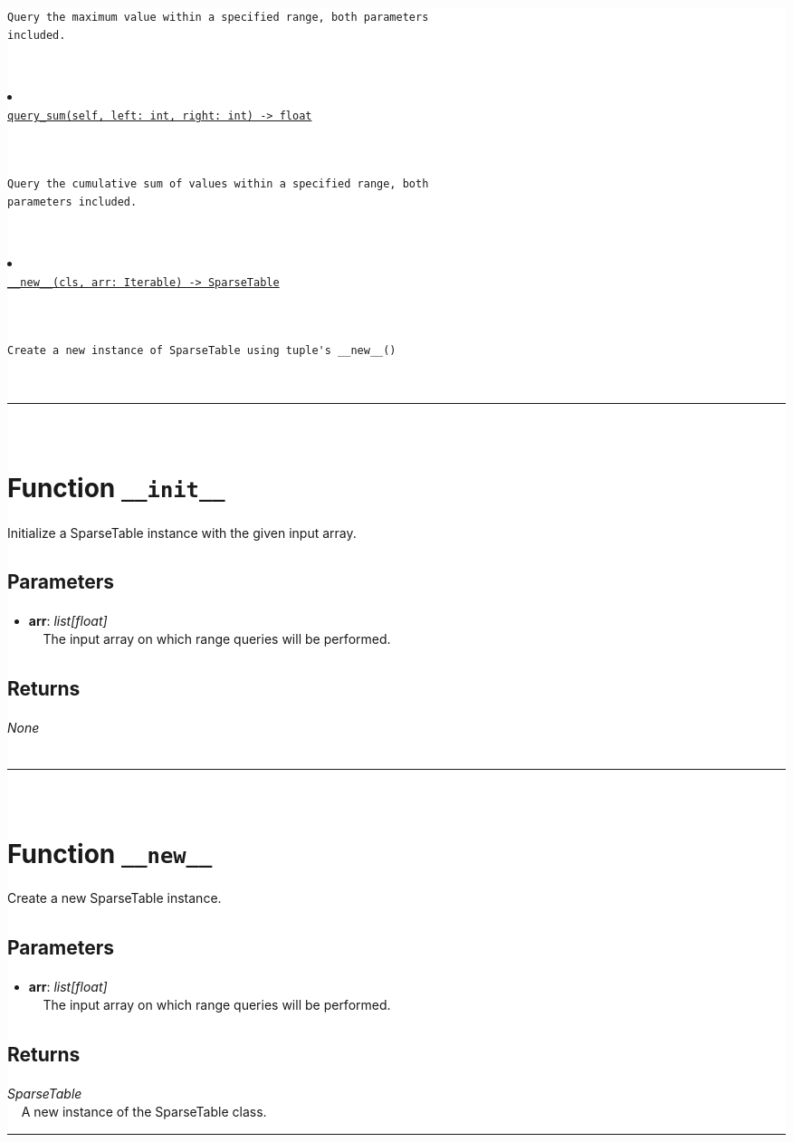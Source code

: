     Query the maximum value within a specified range, both parameters
    included.
<br></li>
<li> <a href='#function-query_sum'><code>
query_sum(self, left: int, right: int) -> float
</code></a> <br>
&nbsp;&nbsp;&nbsp;&nbsp;

    Query the cumulative sum of values within a specified range, both
    parameters included.
<br></li>
<li> <a href='#function-__new__'><code>
__new__(cls, arr: Iterable) -> SparseTable
</code></a> <br>
&nbsp;&nbsp;&nbsp;&nbsp;

    Create a new instance of SparseTable using tuple's __new__()
<br></li>
</ul>


---
<div style="page-break-after: always; visibility: hidden"></div>
<br>
<h1 id="function-__init__">
<strong>Function</strong>
<code>__init__</code></h1>
Initialize a SparseTable instance with the given input array.


<h2>Parameters</h2>
<ul>
<li> <strong>arr</strong>: <em>list[float]</em> <br>
&nbsp;&nbsp;&nbsp;&nbsp;The input array on which range queries will be performed. <br></li>
</ul>
<h2>Returns</h2>
<em>None</em> <br>
&nbsp;&nbsp;&nbsp;&nbsp; <br>

---
<div style="page-break-after: always; visibility: hidden"></div>
<br>
<h1 id="function-__new__">
<strong>Function</strong>
<code>__new__</code></h1>
Create a new SparseTable instance.


<h2>Parameters</h2>
<ul>
<li> <strong>arr</strong>: <em>list[float]</em> <br>
&nbsp;&nbsp;&nbsp;&nbsp;The input array on which range queries will be performed. <br></li>
</ul>
<h2>Returns</h2>
<em>SparseTable</em> <br>
&nbsp;&nbsp;&nbsp;&nbsp;A new instance of the SparseTable class. <br>

---